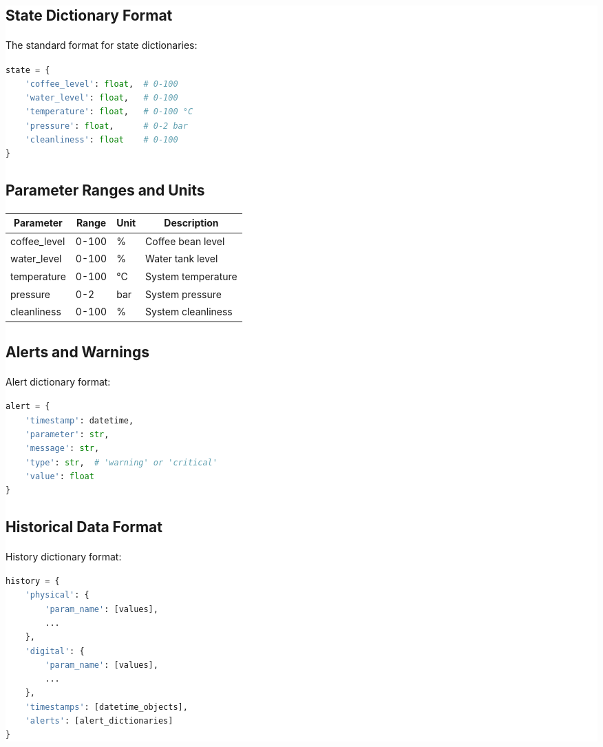 ## State Dictionary Format

The standard format for state dictionaries:

```python
state = {
    'coffee_level': float,  # 0-100
    'water_level': float,   # 0-100
    'temperature': float,   # 0-100 °C
    'pressure': float,      # 0-2 bar
    'cleanliness': float    # 0-100
}
```

## Parameter Ranges and Units

| Parameter    | Range | Unit | Description |
|-------------|-------|------|-------------|
| coffee_level | 0-100 | %    | Coffee bean level |
| water_level  | 0-100 | %    | Water tank level |
| temperature  | 0-100 | °C   | System temperature |
| pressure     | 0-2   | bar  | System pressure |
| cleanliness  | 0-100 | %    | System cleanliness |

## Alerts and Warnings

Alert dictionary format:
```python
alert = {
    'timestamp': datetime,
    'parameter': str,
    'message': str,
    'type': str,  # 'warning' or 'critical'
    'value': float
}
```

## Historical Data Format

History dictionary format:
```python
history = {
    'physical': {
        'param_name': [values],
        ...
    },
    'digital': {
        'param_name': [values],
        ...
    },
    'timestamps': [datetime_objects],
    'alerts': [alert_dictionaries]
}
```
